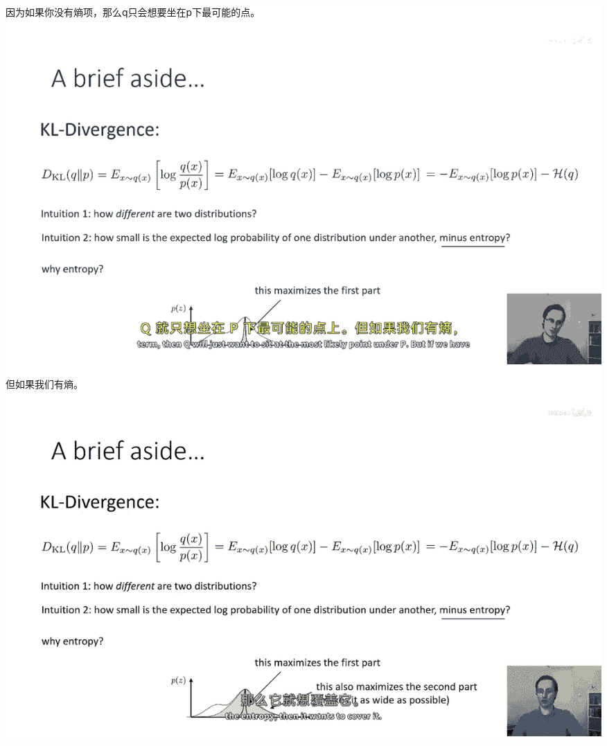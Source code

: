 因为如果你没有熵项，那么q只会想要坐在p下最可能的点。

![](img/8e71fb473d0996cd530cc9460e2ebd70_113.png)

但如果我们有熵。

![](img/8e71fb473d0996cd530cc9460e2ebd70_115.png)
